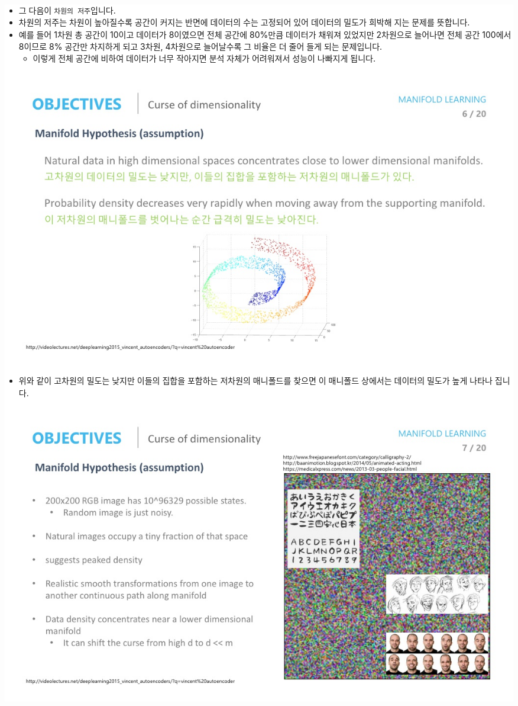 - 그 다음이 `차원의 저주`입니다.
- 차원의 저주는 차원이 높아질수록 공간이 커지는 반면에 데이터의 수는 고정되어 있어 데이터의 밀도가 희박해 지는 문제를 뜻합니다.
- 예를 들어 1차원 총 공간이 10이고 데이터가 8이였으면 전체 공간에 80%만큼 데이터가 채워져 있었지만 2차원으로 늘어나면 전체 공간 100에서 8이므로 8% 공간만 차지하게 되고 3차원, 4차원으로 늘어날수록 그 비율은 더 줄어 들게 되는 문제입니다.
    - 이렇게 전체 공간에 비하여 데이터가 너무 작아지면 분석 자체가 어려워져서 성능이 나빠지게 됩니다. 

<br>
<center><img src="../assets/img/dl/concept/autoencoder2/2-7.jpg" alt="Drawing" style="width: 800px;"/></center>
<br>

- 위와 같이 고차원의 밀도는 낮지만 이들의 집합을 포함하는 저차원의 매니폴드를 찾으면 이 매니폴드 상에서는 데이터의 밀도가 높게 나타나 집니다.

<br>
<center><img src="../assets/img/dl/concept/autoencoder2/2-8.jpg" alt="Drawing" style="width: 800px;"/></center>
<br>
    